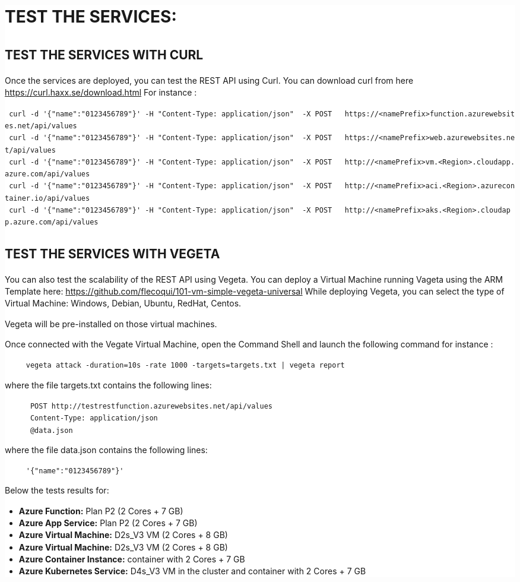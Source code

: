 
# TEST THE SERVICES:

## TEST THE SERVICES WITH CURL
Once the services are deployed, you can test the REST API using Curl. You can download curl from here https://curl.haxx.se/download.html 
For instance :

     curl -d '{"name":"0123456789"}' -H "Content-Type: application/json"  -X POST   https://<namePrefix>function.azurewebsites.net/api/values
     curl -d '{"name":"0123456789"}' -H "Content-Type: application/json"  -X POST   https://<namePrefix>web.azurewebsites.net/api/values
     curl -d '{"name":"0123456789"}' -H "Content-Type: application/json"  -X POST   http://<namePrefix>vm.<Region>.cloudapp.azure.com/api/values
     curl -d '{"name":"0123456789"}' -H "Content-Type: application/json"  -X POST   http://<namePrefix>aci.<Region>.azurecontainer.io/api/values
     curl -d '{"name":"0123456789"}' -H "Content-Type: application/json"  -X POST   http://<namePrefix>aks.<Region>.cloudapp.azure.com/api/values

</p>

## TEST THE SERVICES WITH VEGETA
You can also test the scalability of the REST API using Vegeta. 
You can deploy a Virtual Machine running Vageta using the ARM Template here: https://github.com/flecoqui/101-vm-simple-vegeta-universal 
While deploying Vegeta, you can select the type of Virtual Machine: Windows, Debian, Ubuntu, RedHat, Centos.

Vegeta will be pre-installed on those virtual machines.

Once connected with the Vegate Virtual Machine, open the Command Shell and launch the following command for instance :</p>


         vegeta attack -duration=10s -rate 1000 -targets=targets.txt | vegeta report 



where the file targets.txt contains the following lines: </p>


          POST http://testrestfunction.azurewebsites.net/api/values
          Content-Type: application/json
          @data.json



where the file data.json contains the following lines: </p>


         '{"name":"0123456789"}'

Below the tests results for:
* **Azure Function:**   Plan P2 (2 Cores + 7 GB)
* **Azure App Service:**  Plan P2 (2 Cores + 7 GB)
* **Azure Virtual Machine:**  D2s_V3 VM (2 Cores + 8 GB)
* **Azure Virtual Machine:**  D2s_V3 VM (2 Cores + 8 GB)
* **Azure Container Instance:**  container with 2 Cores + 7 GB
* **Azure Kubernetes Service:**  D4s_V3 VM in the cluster and container with 2 Cores + 7 GB
 
